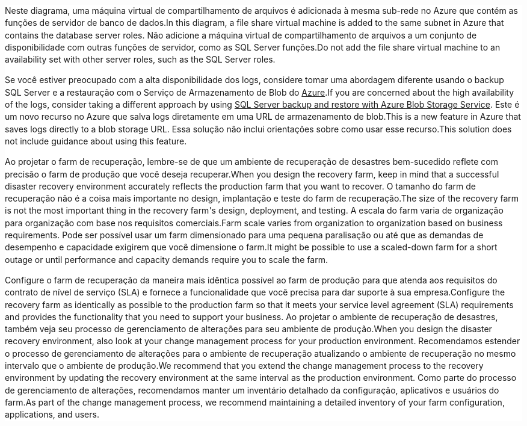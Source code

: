<span data-ttu-id="abe3f-295">Neste diagrama, uma máquina virtual de compartilhamento de arquivos é adicionada à mesma sub-rede no Azure que contém as funções de servidor de banco de dados.</span><span class="sxs-lookup"><span data-stu-id="abe3f-295">In this diagram, a file share virtual machine is added to the same subnet in Azure that contains the database server roles.</span></span> <span data-ttu-id="abe3f-296">Não adicione a máquina virtual de compartilhamento de arquivos a um conjunto de disponibilidade com outras funções de servidor, como as SQL Server funções.</span><span class="sxs-lookup"><span data-stu-id="abe3f-296">Do not add the file share virtual machine to an availability set with other server roles, such as the SQL Server roles.</span></span>
  
<span data-ttu-id="abe3f-297">Se você estiver preocupado com a alta disponibilidade dos logs, considere tomar uma abordagem diferente usando o backup SQL Server e a restauração com o Serviço de Armazenamento de Blob do [Azure](/sql/relational-databases/backup-restore/sql-server-backup-and-restore-with-microsoft-azure-blob-storage-service).</span><span class="sxs-lookup"><span data-stu-id="abe3f-297">If you are concerned about the high availability of the logs, consider taking a different approach by using [SQL Server backup and restore with Azure Blob Storage Service](/sql/relational-databases/backup-restore/sql-server-backup-and-restore-with-microsoft-azure-blob-storage-service).</span></span> <span data-ttu-id="abe3f-298">Este é um novo recurso no Azure que salva logs diretamente em uma URL de armazenamento de blob.</span><span class="sxs-lookup"><span data-stu-id="abe3f-298">This is a new feature in Azure that saves logs directly to a blob storage URL.</span></span> <span data-ttu-id="abe3f-299">Essa solução não inclui orientações sobre como usar esse recurso.</span><span class="sxs-lookup"><span data-stu-id="abe3f-299">This solution does not include guidance about using this feature.</span></span>
  
<span data-ttu-id="abe3f-300">Ao projetar o farm de recuperação, lembre-se de que um ambiente de recuperação de desastres bem-sucedido reflete com precisão o farm de produção que você deseja recuperar.</span><span class="sxs-lookup"><span data-stu-id="abe3f-300">When you design the recovery farm, keep in mind that a successful disaster recovery environment accurately reflects the production farm that you want to recover.</span></span> <span data-ttu-id="abe3f-301">O tamanho do farm de recuperação não é a coisa mais importante no design, implantação e teste do farm de recuperação.</span><span class="sxs-lookup"><span data-stu-id="abe3f-301">The size of the recovery farm is not the most important thing in the recovery farm's design, deployment, and testing.</span></span> <span data-ttu-id="abe3f-302">A escala do farm varia de organização para organização com base nos requisitos comerciais.</span><span class="sxs-lookup"><span data-stu-id="abe3f-302">Farm scale varies from organization to organization based on business requirements.</span></span> <span data-ttu-id="abe3f-303">Pode ser possível usar um farm dimensionado para uma pequena paralisação ou até que as demandas de desempenho e capacidade exigirem que você dimensione o farm.</span><span class="sxs-lookup"><span data-stu-id="abe3f-303">It might be possible to use a scaled-down farm for a short outage or until performance and capacity demands require you to scale the farm.</span></span>
  
<span data-ttu-id="abe3f-304">Configure o farm de recuperação da maneira mais idêntica possível ao farm de produção para que atenda aos requisitos do contrato de nível de serviço (SLA) e fornece a funcionalidade que você precisa para dar suporte à sua empresa.</span><span class="sxs-lookup"><span data-stu-id="abe3f-304">Configure the recovery farm as identically as possible to the production farm so that it meets your service level agreement (SLA) requirements and provides the functionality that you need to support your business.</span></span> <span data-ttu-id="abe3f-305">Ao projetar o ambiente de recuperação de desastres, também veja seu processo de gerenciamento de alterações para seu ambiente de produção.</span><span class="sxs-lookup"><span data-stu-id="abe3f-305">When you design the disaster recovery environment, also look at your change management process for your production environment.</span></span> <span data-ttu-id="abe3f-306">Recomendamos estender o processo de gerenciamento de alterações para o ambiente de recuperação atualizando o ambiente de recuperação no mesmo intervalo que o ambiente de produção.</span><span class="sxs-lookup"><span data-stu-id="abe3f-306">We recommend that you extend the change management process to the recovery environment by updating the recovery environment at the same interval as the production environment.</span></span> <span data-ttu-id="abe3f-307">Como parte do processo de gerenciamento de alterações, recomendamos manter um inventário detalhado da configuração, aplicativos e usuários do farm.</span><span class="sxs-lookup"><span data-stu-id="abe3f-307">As part of the change management process, we recommend maintaining a detailed inventory of your farm configuration, applications, and users.</span></span> 
  